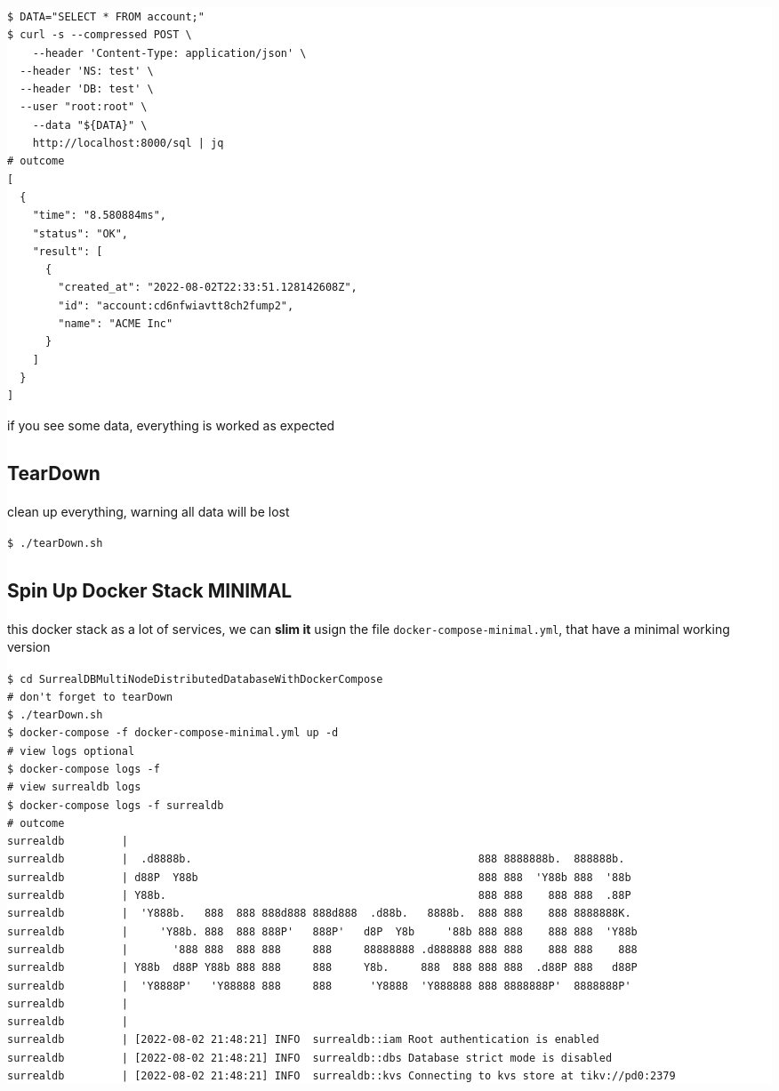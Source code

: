 ```shell
$ DATA="SELECT * FROM account;"
$ curl -s --compressed POST \
	--header 'Content-Type: application/json' \
  --header 'NS: test' \
  --header 'DB: test' \
  --user "root:root" \
	--data "${DATA}" \
	http://localhost:8000/sql | jq
# outcome
[
  {
    "time": "8.580884ms",
    "status": "OK",
    "result": [
      {
        "created_at": "2022-08-02T22:33:51.128142608Z",
        "id": "account:cd6nfwiavtt8ch2fump2",
        "name": "ACME Inc"
      }
    ]
  }
]
```

if you see some data, everything is worked as expected

## TearDown

clean up everything, warning all data will be lost

```shell
$ ./tearDown.sh
```

## Spin Up Docker Stack MINIMAL

this docker stack as a lot of services, we can **slim it** usign the file `docker-compose-minimal.yml`, that have a minimal working version

```shell
$ cd SurrealDBMultiNodeDistributedDatabaseWithDockerCompose
# don't forget to tearDown
$ ./tearDown.sh
$ docker-compose -f docker-compose-minimal.yml up -d
# view logs optional
$ docker-compose logs -f
# view surrealdb logs
$ docker-compose logs -f surrealdb
# outcome
surrealdb         | 
surrealdb         |  .d8888b.                                             888 8888888b.  888888b.
surrealdb         | d88P  Y88b                                            888 888  'Y88b 888  '88b
surrealdb         | Y88b.                                                 888 888    888 888  .88P
surrealdb         |  'Y888b.   888  888 888d888 888d888  .d88b.   8888b.  888 888    888 8888888K.
surrealdb         |     'Y88b. 888  888 888P'   888P'   d8P  Y8b     '88b 888 888    888 888  'Y88b
surrealdb         |       '888 888  888 888     888     88888888 .d888888 888 888    888 888    888
surrealdb         | Y88b  d88P Y88b 888 888     888     Y8b.     888  888 888 888  .d88P 888   d88P
surrealdb         |  'Y8888P'   'Y88888 888     888      'Y8888  'Y888888 888 8888888P'  8888888P'
surrealdb         | 
surrealdb         | 
surrealdb         | [2022-08-02 21:48:21] INFO  surrealdb::iam Root authentication is enabled
surrealdb         | [2022-08-02 21:48:21] INFO  surrealdb::dbs Database strict mode is disabled
surrealdb         | [2022-08-02 21:48:21] INFO  surrealdb::kvs Connecting to kvs store at tikv://pd0:2379
```